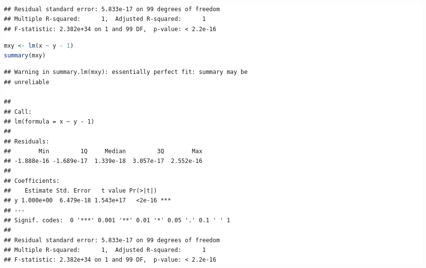     ## Residual standard error: 5.833e-17 on 99 degrees of freedom
    ## Multiple R-squared:      1,  Adjusted R-squared:      1 
    ## F-statistic: 2.382e+34 on 1 and 99 DF,  p-value: < 2.2e-16

``` r
mxy <- lm(x ~ y - 1)
summary(mxy)
```

    ## Warning in summary.lm(mxy): essentially perfect fit: summary may be
    ## unreliable

    ## 
    ## Call:
    ## lm(formula = x ~ y - 1)
    ## 
    ## Residuals:
    ##        Min         1Q     Median         3Q        Max 
    ## -1.888e-16 -1.689e-17  1.339e-18  3.057e-17  2.552e-16 
    ## 
    ## Coefficients:
    ##    Estimate Std. Error   t value Pr(>|t|)    
    ## y 1.000e+00  6.479e-18 1.543e+17   <2e-16 ***
    ## ---
    ## Signif. codes:  0 '***' 0.001 '**' 0.01 '*' 0.05 '.' 0.1 ' ' 1
    ## 
    ## Residual standard error: 5.833e-17 on 99 degrees of freedom
    ## Multiple R-squared:      1,  Adjusted R-squared:      1 
    ## F-statistic: 2.382e+34 on 1 and 99 DF,  p-value: < 2.2e-16
